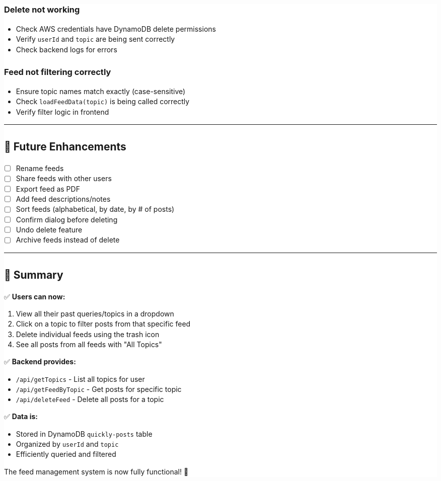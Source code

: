 ### Delete not working
- Check AWS credentials have DynamoDB delete permissions
- Verify `userId` and `topic` are being sent correctly
- Check backend logs for errors

### Feed not filtering correctly
- Ensure topic names match exactly (case-sensitive)
- Check `loadFeedData(topic)` is being called correctly
- Verify filter logic in frontend

---

## 🚀 Future Enhancements

- [ ] Rename feeds
- [ ] Share feeds with other users
- [ ] Export feed as PDF
- [ ] Add feed descriptions/notes
- [ ] Sort feeds (alphabetical, by date, by # of posts)
- [ ] Confirm dialog before deleting
- [ ] Undo delete feature
- [ ] Archive feeds instead of delete

---

## 📝 Summary

✅ **Users can now:**
1. View all their past queries/topics in a dropdown
2. Click on a topic to filter posts from that specific feed
3. Delete individual feeds using the trash icon
4. See all posts from all feeds with "All Topics"

✅ **Backend provides:**
- `/api/getTopics` - List all topics for user
- `/api/getFeedByTopic` - Get posts for specific topic
- `/api/deleteFeed` - Delete all posts for a topic

✅ **Data is:**
- Stored in DynamoDB `quickly-posts` table
- Organized by `userId` and `topic`
- Efficiently queried and filtered

The feed management system is now fully functional! 🎉
